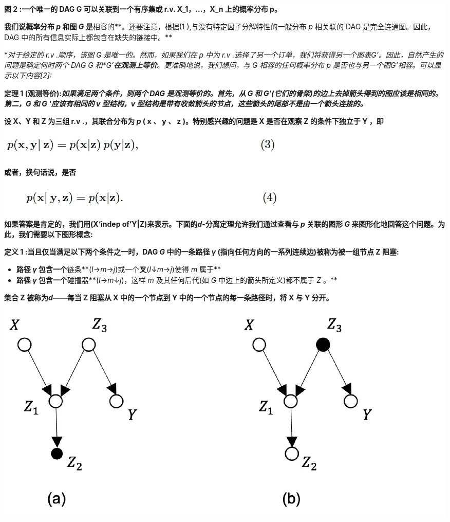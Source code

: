 ****图 2** :一个唯一的 DAG G 可以关联到一个有序集或 r.v. X_1，…，X_n 上的概率分布 p。**

**我们说概率分布 *p* 和图 *G* 是**相容的**。还要注意，根据(1 ),与没有特定因子分解特性的一般分布 *p* 相关联的 DAG 是完全连通图。因此，DAG 中的所有信息实际上都包含在缺失的链接中。**

**对于给定的 r.v .顺序，该图 *G* 是唯一的。然而，如果我们在 *p* 中为 r.v .选择了另一个订单，我们将获得另一个图表*G’*。因此，自然产生的问题是确定何时两个 DAG *G* 和*G’***在观测上等价**。更准确地说，我们想问，与 *G* 相容的任何概率分布 *p* 是否也与另一个图*G’*相容。可以显示以下内容[2]:**

****定理 1** (观测等价):*如果满足两个条件，则两个 DAG 是观测等价的。首先，从 G 和 G’(它们的骨架)的边上去掉箭头得到的图应该是相同的。第二，G 和 G '应该有相同的 v 型结构，v 型结构是带有收敛箭头的节点，这些箭头的尾部不是由一个箭头连接的。***

**设 **X、Y** 和 **Z** 为三组 r.v .，其联合分布为 *p* ( **x** *、* **y** *、* **z** )。特别感兴趣的问题是 **X** 是否在观察 **Z** 的条件下独立于 **Y** ，即**

**![](img/21df52a1c28a7d52551fb80f71d9eee2.png)**

**或者，换句话说，是否**

**![](img/d05ade62ca1ea74052685dce702dae38.png)**

**如果答案是肯定的，我们用(**X**‘indep of’**Y**|**Z**)来表示。下面的*d*-分离定理允许我们通过查看与 *p* 关联的图形 *G* 来图形化地回答这个问题。为此，我们需要以下图形概念:**

****定义 1** :当且仅当满足以下两个条件之一时，DAG *G* 中的一条路径 *γ* (指向任何方向的一系列连续边)被称为被一组节点 **Z** 阻塞:**

*   **路径 *γ* 包含一个**链条**(*I*→*m*→*j*)或一个**叉**(*I*↓*m*→*j*)使得 *m* 属于**
*   **路径 *γ* 包含一个**碰撞器**(*I*→*m*↓*j*)，这样 *m* 及其任何后代(如 *G* 中边上的箭头所定义)都不属于 *Z* 。**

**集合 **Z** 被称为*d*——每当 **Z** 阻塞从 **X** 中的一个节点到 **Y** 中的一个节点的每一条路径时，将 **X** 与 **Y** 分开。**

**![](img/85a70fd598fcd2855777c6faf2057e0a.png)**
